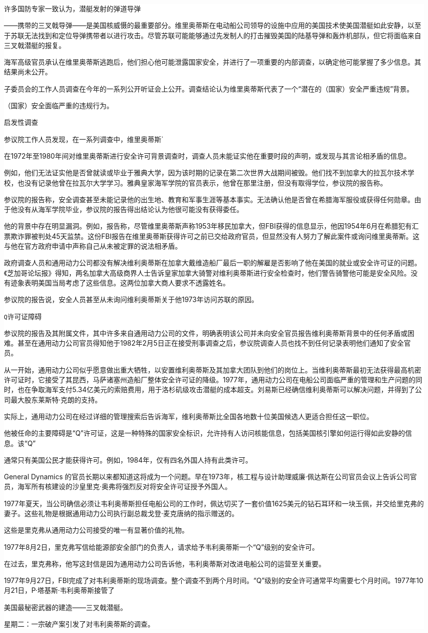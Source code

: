 许多国防专家一致认为，潜艇发射的弹道导弹

——携带的三叉戟导弹——是美国核威慑的最重要部分。维里奥蒂斯在电动船公司领导的设施中应用的美国技术使美国潜艇如此安静，以至于苏联无法找到和定位导弹携带者以进行攻击。尽管苏联可能能够通过先发制人的打击摧毁美国的陆基导弹和轰炸机部队，但它将面临来自三叉戟潜艇的报复。

海军高级官员承认在维里奥蒂斯逃跑后，他们担心他可能泄露国家安全，并进行了一项重要的内部调查，以确定他可能掌握了多少信息。其结果尚未公开。

子委员会的工作人员调查在今年的一系列公开听证会上公开。调查结论认为维里奥蒂斯代表了一个“潜在的（国家）安全严重违规”背景。

（国家）安全面临严重的违规行为。

启发性调查

参议院工作人员发现，在一系列调查中，维里奥蒂斯`

在1972年至1980年间对维里奥蒂斯进行安全许可背景调查时，调查人员未能证实他在重要时段的声明，或发现与其言论相矛盾的信息。

例如，他们无法证实他是否曾就读或毕业于雅典大学，因为该时期的记录在第二次世界大战期间被毁。他们找不到加拿大的拉瓦尔技术学校，也没有记录他曾在拉瓦尔大学学习。雅典皇家海军学院的官员表示，他曾在那里注册，但没有取得学位，参议院的报告称。

参议院的报告称，安全调查甚至未能记录他的出生地、教育和军事生涯等基本事实。无法确认他是否曾在希腊海军服役或获得任何勋章。由于他没有从海军学院毕业，参议院的报告得出结论认为他很可能没有获得委任。

他的背景中存在明显漏洞。例如，报告称，尽管维里奥蒂斯声称1953年移民加拿大，但FBI获得的信息显示，他因1954年6月在希腊犯有汇票欺诈罪被判处45天监禁。这份FBI报告在维里奥蒂斯获得许可之前已交给政府官员，但显然没有人努力了解此案件或询问维里奥蒂斯。这与他在官方政府申请中声称自己从未被定罪的说法相矛盾。

政府调查人员和通用动力公司都没有解决维利奥蒂斯在加拿大戴维造船厂最后一职的解雇是否影响了他在美国的就业或安全许可证的问题。《芝加哥论坛报》得知，两名加拿大高级商界人士告诉皇家加拿大骑警对维利奥蒂斯进行安全检查时，他们警告骑警他可能是安全风险。没有迹象表明美国当局考虑了这些信息。这两位加拿大商人要求不透露姓名。

参议院的报告说，安全人员甚至从未询问维利奥蒂斯关于他1973年访问苏联的原因。

`Q`许可证障碍

参议院的报告及其附属文件，其中许多来自通用动力公司的文件，明确表明该公司并未向安全官员报告维利奥蒂斯背景中的任何矛盾或困难。甚至在通用动力公司官员得知他于1982年2月5日正在接受刑事调查之后，参议院调查人员也找不到任何记录表明他们通知了安全官员。

从一开始，通用动力公司似乎愿意做出重大牺牲，以安置维利奥蒂斯及其加拿大团队到他们的岗位上。当维利奥蒂斯最初无法获得最高机密许可证时，它接受了其昆西，马萨诸塞州造船厂整体安全许可证的降级。1977年，通用动力公司在电船公司面临严重的管理和生产问题的同时，也在争取海军支付5.34亿美元的索赔费用，用于洛杉矶级攻击潜艇的成本超支。刘易斯已经确信维利奥蒂斯可以解决问题，并得到了公司最大股东莱斯特·克朗的支持。

实际上，通用动力公司在经过详细的管理搜索后告诉海军，维利奥蒂斯比全国各地数十位美国候选人更适合担任这一职位。

他被任命的主要障碍是“Q”许可证，这是一种特殊的国家安全标识，允许持有人访问核能信息，包括美国核引擎如何运行得如此安静的信息。该“Q”

通常只有美国公民才能获得许可。例如，1984年，仅有四名外国人持有此类许可。

General Dynamics 的官员长期以来都知道这将成为一个问题。早在1973年，核工程与设计助理威廉·佩达斯在公司官员会议上告诉公司官员，海军所有核建设的沙皇里克·奥弗将强烈反对将安全许可证授予外国人。

1977年夏天，当公司确信必须让韦利奥蒂斯担任电船公司的工作时，佩达切买了一套价值1625美元的钻石耳环和一块玉佩，并交给里克弗的妻子。这些礼物是根据通用动力公司执行副总裁戈登·麦克唐纳的指示赠送的。

这些是里克弗从通用动力公司接受的唯一有显著价值的礼物。

1977年8月2日，里克弗写信给能源部安全部门的负责人，请求给予韦利奥蒂斯一个“Q”级别的安全许可。

在过去，里克弗称，他写这封信是因为通用动力公司告诉他，韦利奥蒂斯对改进电船公司的运营至关重要。

1977年9月27日，FBI完成了对韦利奥蒂斯的现场调查。整个调查不到两个月时间。“Q”级别的安全许可通常平均需要七个月时间。1977年10月21日，P·塔基斯·韦利奥蒂斯接管了

美国最秘密武器的建造——三叉戟潜艇。

星期二：一宗破产案引发了对韦利奥蒂斯的调查。
